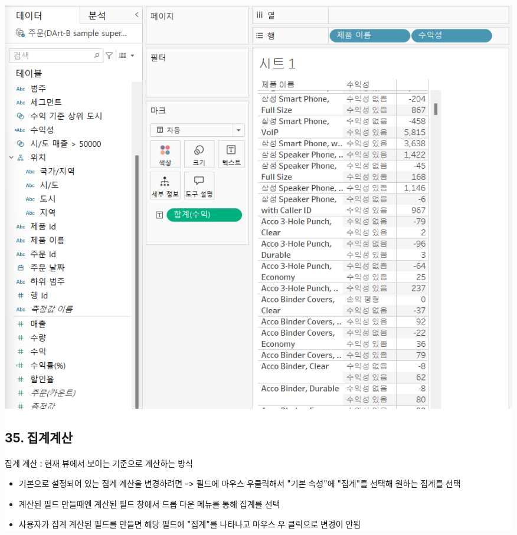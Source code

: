 ![week4-5](../img/week4-5.png)

## 35. 집계계산


집계 계산 : 현재 뷰에서 보이는 기준으로 계산하는 방식

- 기본으로 설정되어 있는 집계 계산을 변경하려면 
 -> 필드에 마우스 우클릭해서 "기본 속성"에 "집계"를 선택해 원하는 집계를 선택

- 계산된 필드 만들때엔 
 계산된 필드 창에서 드롭 다운 메뉴를 통해 집계를 선택

- 사용자가 집계 계산된 필드를 만들면 해당 필드에 "집계"를 나타나고 마우스 우 클릭으로 변경이 안됨

